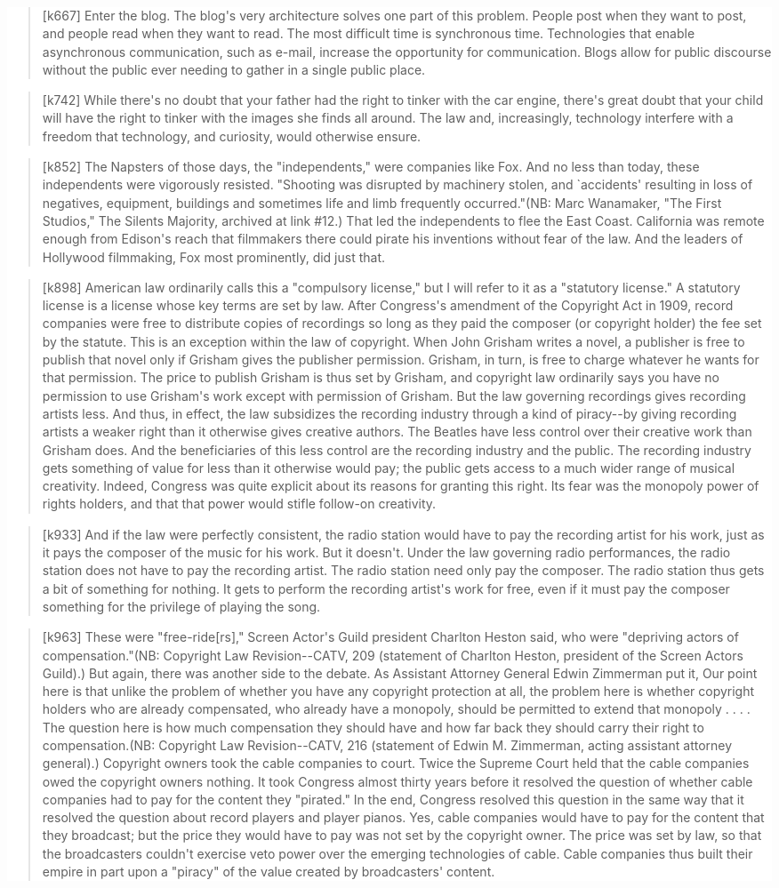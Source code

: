 
> [k667] Enter the blog. The blog's very architecture solves one part of this problem. People post when they want to post, and people read when they want to read. The most difficult time is synchronous time. Technologies that enable asynchronous communication, such as e-mail, increase the opportunity for communication. Blogs allow for public discourse without the public ever needing to gather in a single public place.



> [k742] While there's no doubt that your father had the right to tinker with the car engine, there's great doubt that your child will have the right to tinker with the images she finds all around. The law and, increasingly, technology interfere with a freedom that technology, and curiosity, would otherwise ensure.



> [k852] The Napsters of those days, the "independents," were companies like Fox. And no less than today, these independents were vigorously resisted. "Shooting was disrupted by machinery stolen, and `accidents' resulting in loss of negatives, equipment, buildings and sometimes life and limb frequently occurred."(NB: Marc Wanamaker, "The First Studios," The Silents Majority, archived at link #12.) That led the independents to flee the East Coast. California was remote enough from Edison's reach that filmmakers there could pirate his inventions without fear of the law. And the leaders of Hollywood filmmaking, Fox most prominently, did just that.



> [k898] American law ordinarily calls this a "compulsory license," but I will refer to it as a "statutory license." A statutory license is a license whose key terms are set by law. After Congress's amendment of the Copyright Act in 1909, record companies were free to distribute copies of recordings so long as they paid the composer (or copyright holder) the fee set by the statute. This is an exception within the law of copyright. When John Grisham writes a novel, a publisher is free to publish that novel only if Grisham gives the publisher permission. Grisham, in turn, is free to charge whatever he wants for that permission. The price to publish Grisham is thus set by Grisham, and copyright law ordinarily says you have no permission to use Grisham's work except with permission of Grisham. But the law governing recordings gives recording artists less. And thus, in effect, the law subsidizes the recording industry through a kind of piracy--by giving recording artists a weaker right than it otherwise gives creative authors. The Beatles have less control over their creative work than Grisham does. And the beneficiaries of this less control are the recording industry and the public. The recording industry gets something of value for less than it otherwise would pay; the public gets access to a much wider range of musical creativity. Indeed, Congress was quite explicit about its
> reasons for granting this right. Its fear was the monopoly power of rights holders, and that that power would stifle follow-on creativity.



> [k933] And if the law were perfectly consistent, the radio station would have to pay the recording artist for his work, just as it pays the composer of the music for his work. But it doesn't. Under the law governing radio performances, the radio station does not have to pay the recording artist. The radio station need only pay the composer. The radio station thus gets a bit of something for nothing. It gets to perform the recording artist's work for free, even if it must pay the composer something for the privilege of playing the song.



> [k963] These were "free-ride[rs]," Screen Actor's Guild president Charlton Heston said, who were "depriving actors of compensation."(NB: Copyright Law Revision--CATV, 209 (statement of Charlton Heston, president of the Screen Actors Guild).) But again, there was another side to the debate. As Assistant Attorney General Edwin Zimmerman put it, Our point here is that unlike the problem of whether you have any copyright protection at all, the problem here is whether copyright holders who are already compensated, who already have a monopoly, should be permitted to extend that monopoly . . . . The question here is how much compensation they should have and how far back they should carry their right to compensation.(NB: Copyright Law Revision--CATV, 216 (statement of Edwin M. Zimmerman, acting assistant attorney general).) Copyright owners took the cable companies to court. Twice the Supreme Court held that the cable companies owed the copyright owners nothing. It took Congress almost thirty years before it resolved the question of whether cable companies had to pay for the content they "pirated." In the end, Congress resolved this question in the same way that it resolved the question about record players and player pianos. Yes, cable companies
> would have to pay for the content that they broadcast; but the price they would have to pay was not set by the copyright owner. The price was set by law, so that the broadcasters couldn't exercise veto power over the emerging technologies of cable. Cable companies thus built their empire in part upon a "piracy" of the value created by broadcasters' content.